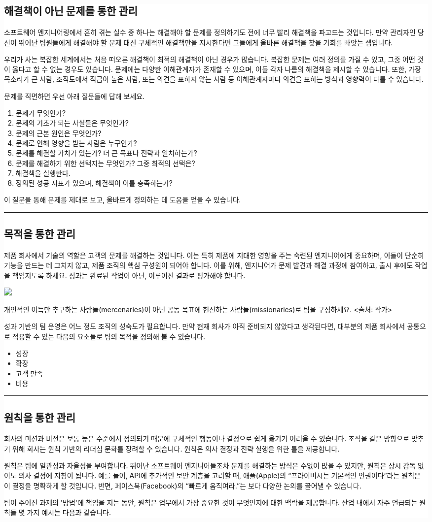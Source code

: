 
## 해결책이 아닌 문제를 통한 관리

소프트웨어 엔지니어링에서 흔히 겪는 실수 중 하나는 해결해야 할 문제를 정의하기도 전에 너무 빨리 해결책을 파고드는 것입니다. 만약 관리자인 당신이 뛰어난 팀원들에게 해결해야 할 문제 대신 구체적인 해결책만을 지시한다면 그들에게 올바른 해결책을 찾을 기회를 빼앗는 셈입니다.

우리가 사는 복잡한 세계에서는 처음 떠오른 해결책이 최적의 해결책이 아닌 경우가 많습니다. 복잡한 문제는 여러 정의를 가질 수 있고, 그중 어떤 것이 옳다고 할 수 없는 경우도 있습니다. 문제에는 다양한 이해관계자가 존재할 수 있으며, 이들 각자 나름의 해결책을 제시할 수 있습니다. 또한, 가장 목소리가 큰 사람, 조직도에서 직급이 높은 사람, 또는 의견을 표하지 않는 사람 등 이해관계자마다 의견을 표하는 방식과 영향력이 다를 수 있습니다.

문제를 직면하면 우선 아래 질문들에 답해 보세요.

1. 문제가 무엇인가?
2. 문제의 기초가 되는 사실들은 무엇인가?
3. 문제의 근본 원인은 무엇인가?
4. 문제로 인해 영향을 받는 사람은 누구인가?
5. 문제를 해결할 가치가 있는가? 더 큰 목표나 전략과 일치하는가?
6. 문제를 해결하기 위한 선택지는 무엇인가? 그중 최적의 선택은?
7. 해결책을 실행한다.
8. 정의된 성공 지표가 있으며, 해결책이 이를 충족하는가?

이 질문을 통해 문제를 제대로 보고, 올바르게 정의하는 데 도움을 얻을 수 있습니다.

---

## 목적을 통한 관리

제품 회사에서 기술의 역할은 고객의 문제를 해결하는 것입니다. 이는 특히 제품에 지대한 영향을 주는 숙련된 엔지니어에게 중요하며, 이들이 단순히 기능을 만드는 데 그치지 않고, 제품 조직의 핵심 구성원이 되어야 합니다. 이를 위해, 엔지니어가 문제 발견과 해결 과정에 참여하고, 출시 후에도 작업을 책임지도록 하세요. 성과는 완료된 작업이 아닌, 이루어진 결과로 평가해야 합니다.

![](https://yozm.wishket.com/media/news/2864/4.webp)

개인적인 이득만 추구하는 사람들(mercenaries)이 아닌 공동 목표에 헌신하는 사람들(missionaries)로 팀을 구성하세요. <출처: 작가>

성과 기반의 팀 운영은 어느 정도 조직의 성숙도가 필요합니다. 만약 현재 회사가 아직 준비되지 않았다고 생각된다면, 대부분의 제품 회사에서 공통으로 적용할 수 있는 다음의 요소들로 팀의 목적을 정의해 볼 수 있습니다.

- 성장
- 확장
- 고객 만족
- 비용

---

## 원칙을 통한 관리

회사의 미션과 비전은 보통 높은 수준에서 정의되기 때문에 구체적인 행동이나 결정으로 쉽게 옮기기 어려울 수 있습니다. 조직을 같은 방향으로 맞추기 위해 회사는 원칙 기반의 리더십 문화를 장려할 수 있습니다. 원칙은 의사 결정과 전략 실행을 위한 틀을 제공합니다.

원칙은 팀에 일관성과 자율성을 부여합니다. 뛰어난 소프트웨어 엔지니어들조차 문제를 해결하는 방식은 수없이 많을 수 있지만, 원칙은 상시 감독 없이도 의사 결정에 지침이 됩니다. 예를 들어, API에 추가적인 보안 계층을 고려할 때, 애플(Apple)의 “프라이버시는 기본적인 인권이다”라는 원칙은 이 결정을 명확하게 할 것입니다. 반면, 페이스북(Facebook)의 “빠르게 움직여라.”는 보다 다양한 논의를 끌어낼 수 있습니다.

팀이 주어진 과제의 '방법'에 책임을 지는 동안, 원칙은 업무에서 가장 중요한 것이 무엇인지에 대한 맥락을 제공합니다. 산업 내에서 자주 언급되는 원칙들 몇 가지 예시는 다음과 같습니다.
